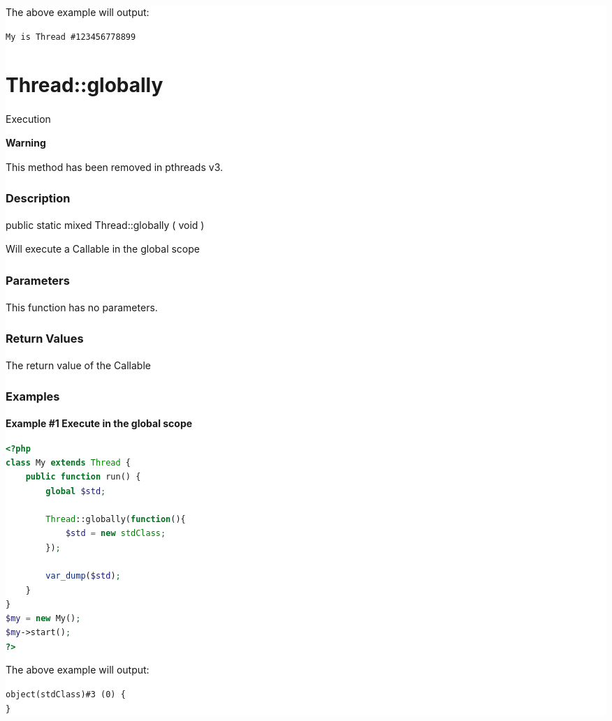 The above example will output:

    My is Thread #123456778899

Thread::globally
================

Execution

**Warning**

This method has been removed in pthreads v3.

### Description

<span class="modifier">public</span> <span
class="modifier">static</span> <span class="type">mixed</span> <span
class="methodname">Thread::globally</span> ( <span
class="methodparam">void</span> )

Will execute a Callable in the global scope

### Parameters

This function has no parameters.

### Return Values

The return value of the Callable

### Examples

**Example \#1 Execute in the global scope**

``` php
<?php
class My extends Thread {
    public function run() {
        global $std;
        
        Thread::globally(function(){
            $std = new stdClass;
        });
        
        var_dump($std);
    }
}
$my = new My();
$my->start();
?>
```

The above example will output:

    object(stdClass)#3 (0) {
    }
